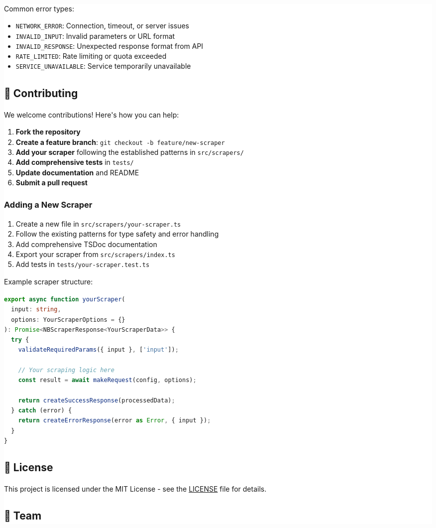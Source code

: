 Common error types:
- `NETWORK_ERROR`: Connection, timeout, or server issues
- `INVALID_INPUT`: Invalid parameters or URL format
- `INVALID_RESPONSE`: Unexpected response format from API
- `RATE_LIMITED`: Rate limiting or quota exceeded
- `SERVICE_UNAVAILABLE`: Service temporarily unavailable

## 🤝 Contributing

We welcome contributions! Here's how you can help:

1. **Fork the repository**
2. **Create a feature branch**: `git checkout -b feature/new-scraper`
3. **Add your scraper** following the established patterns in `src/scrapers/`
4. **Add comprehensive tests** in `tests/`
5. **Update documentation** and README
6. **Submit a pull request**

### Adding a New Scraper

1. Create a new file in `src/scrapers/your-scraper.ts`
2. Follow the existing patterns for type safety and error handling
3. Add comprehensive TSDoc documentation
4. Export your scraper from `src/scrapers/index.ts`
5. Add tests in `tests/your-scraper.test.ts`

Example scraper structure:

```typescript
export async function yourScraper(
  input: string,
  options: YourScraperOptions = {}
): Promise<NBScraperResponse<YourScraperData>> {
  try {
    validateRequiredParams({ input }, ['input']);
    
    // Your scraping logic here
    const result = await makeRequest(config, options);
    
    return createSuccessResponse(processedData);
  } catch (error) {
    return createErrorResponse(error as Error, { input });
  }
}
```

## 📄 License

This project is licensed under the MIT License - see the [LICENSE](_media/LICENSE) file for details.

## 👥 Team

